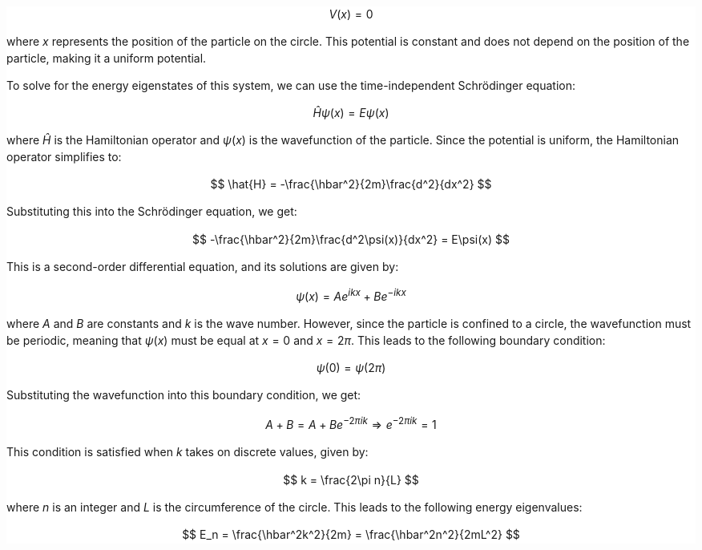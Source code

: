 $$
V(x) = 0
$$

where $x$ represents the position of the particle on the circle. This potential is constant and does not depend on the position of the particle, making it a uniform potential.

To solve for the energy eigenstates of this system, we can use the time-independent Schrödinger equation:

$$
\hat{H}\psi(x) = E\psi(x)
$$

where $\hat{H}$ is the Hamiltonian operator and $\psi(x)$ is the wavefunction of the particle. Since the potential is uniform, the Hamiltonian operator simplifies to:

$$
\hat{H} = -\frac{\hbar^2}{2m}\frac{d^2}{dx^2}
$$

Substituting this into the Schrödinger equation, we get:

$$
-\frac{\hbar^2}{2m}\frac{d^2\psi(x)}{dx^2} = E\psi(x)
$$

This is a second-order differential equation, and its solutions are given by:

$$
\psi(x) = Ae^{ikx} + Be^{-ikx}
$$

where $A$ and $B$ are constants and $k$ is the wave number. However, since the particle is confined to a circle, the wavefunction must be periodic, meaning that $\psi(x)$ must be equal at $x=0$ and $x=2\pi$. This leads to the following boundary condition:

$$
\psi(0) = \psi(2\pi)
$$

Substituting the wavefunction into this boundary condition, we get:

$$
A + B = A + Be^{-2\pi ik} \Rightarrow e^{-2\pi ik} = 1
$$

This condition is satisfied when $k$ takes on discrete values, given by:

$$
k = \frac{2\pi n}{L}
$$

where $n$ is an integer and $L$ is the circumference of the circle. This leads to the following energy eigenvalues:

$$
E_n = \frac{\hbar^2k^2}{2m} = \frac{\hbar^2n^2}{2mL^2}
$$
